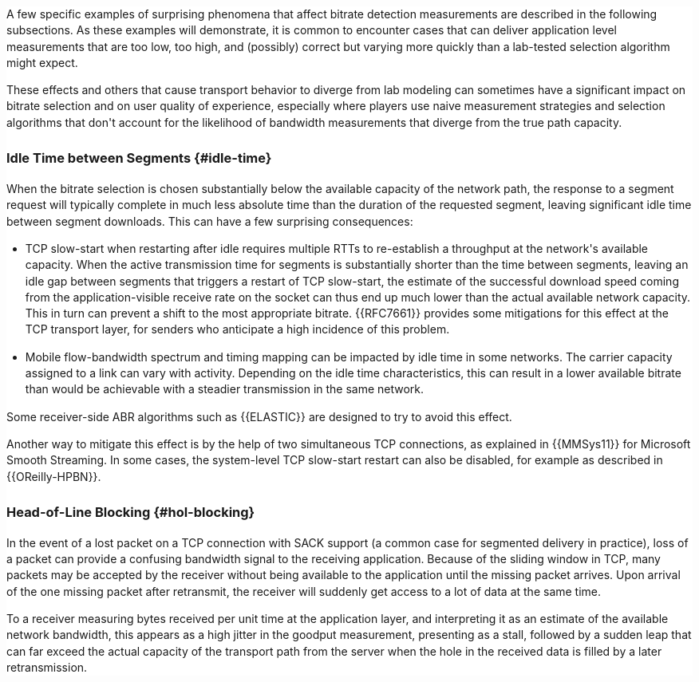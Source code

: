 A few specific examples of surprising phenomena that affect bitrate detection measurements are described in the following subsections.
As these examples will demonstrate, it is common to encounter cases that can deliver application level measurements that are too low, too high, and (possibly) correct but varying more quickly than a lab-tested selection algorithm might expect.

These effects and others that cause transport behavior to diverge from lab modeling can sometimes have a significant impact on bitrate selection and on user quality of experience, especially where players use naive measurement strategies and selection algorithms that don't account for the likelihood of bandwidth measurements that diverge from the true path capacity.

### Idle Time between Segments {#idle-time}

When the bitrate selection is chosen substantially below the available capacity of the network path, the response to a segment request will typically complete in much less absolute time than the duration of the requested segment, leaving significant idle time between segment downloads. This can have a few surprising consequences:

- TCP slow-start when restarting after idle requires multiple RTTs to re-establish a throughput at the network's available capacity.  When the active transmission time for segments is substantially shorter than the time between segments, leaving an idle gap between segments that triggers a restart of TCP slow-start, the estimate of the successful download speed coming from the application-visible receive rate on the socket can thus end up much lower than the actual available network capacity.  This in turn can prevent a shift to the most appropriate bitrate. {{RFC7661}} provides some mitigations for this effect at the TCP transport layer, for senders who anticipate a high incidence of this problem.

- Mobile flow-bandwidth spectrum and timing mapping can be impacted by idle time in some networks. The carrier capacity assigned to a link can vary with activity. Depending on the idle time characteristics, this can result in a lower available bitrate than would be achievable with a steadier transmission in the same network.

Some receiver-side ABR algorithms such as {{ELASTIC}} are designed to try to avoid this effect.

Another way to mitigate this effect is by the help of two simultaneous TCP connections, as explained in {{MMSys11}} for Microsoft Smooth Streaming. In some cases, the system-level TCP slow-start restart can also be disabled, for example as described in {{OReilly-HPBN}}.

### Head-of-Line Blocking {#hol-blocking}

In the event of a lost packet on a TCP connection with SACK
support (a common case for segmented delivery in practice), loss
of a packet can provide a confusing bandwidth signal to the
receiving application.  Because of the sliding window in TCP,
many packets may be accepted by the receiver without being available
to the application until the missing packet arrives.  Upon arrival
of the one missing packet after retransmit, the receiver will
suddenly get access to a lot of data at the same time.

To a receiver measuring bytes received per unit time at the
application layer, and interpreting it as an estimate of the
available network bandwidth, this appears as a high jitter in
the goodput measurement, presenting as a stall, followed by a sudden leap that can far exceed the actual
capacity of the transport path from the server when the hole in
the received data is filled by a later retransmission.
